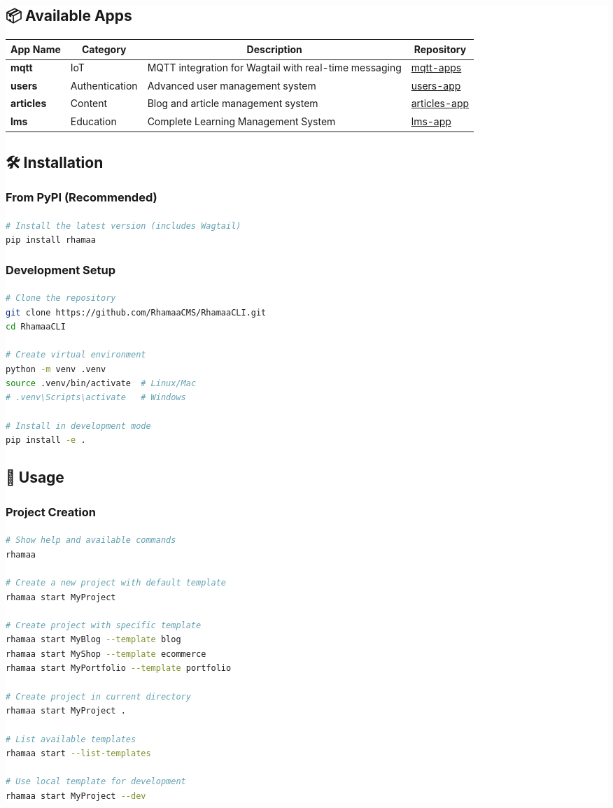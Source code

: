 ## 📦 Available Apps

| App Name | Category | Description | Repository |
|----------|----------|-------------|------------|
| **mqtt** | IoT | MQTT integration for Wagtail with real-time messaging | [mqtt-apps](https://github.com/RhamaaCMS/mqtt-apps) |
| **users** | Authentication | Advanced user management system | [users-app](https://github.com/RhamaaCMS/users-app) |
| **articles** | Content | Blog and article management system | [articles-app](https://github.com/RhamaaCMS/articles-app) |
| **lms** | Education | Complete Learning Management System | [lms-app](https://github.com/RhamaaCMS/lms-app) |

## 🛠 Installation

### From PyPI (Recommended)
```bash
# Install the latest version (includes Wagtail)
pip install rhamaa
```

### Development Setup
```bash
# Clone the repository
git clone https://github.com/RhamaaCMS/RhamaaCLI.git
cd RhamaaCLI

# Create virtual environment
python -m venv .venv
source .venv/bin/activate  # Linux/Mac
# .venv\Scripts\activate   # Windows

# Install in development mode
pip install -e .
```

## 📖 Usage

### Project Creation
```bash
# Show help and available commands
rhamaa

# Create a new project with default template
rhamaa start MyProject

# Create project with specific template
rhamaa start MyBlog --template blog
rhamaa start MyShop --template ecommerce
rhamaa start MyPortfolio --template portfolio

# Create project in current directory
rhamaa start MyProject .

# List available templates
rhamaa start --list-templates

# Use local template for development
rhamaa start MyProject --dev
```
